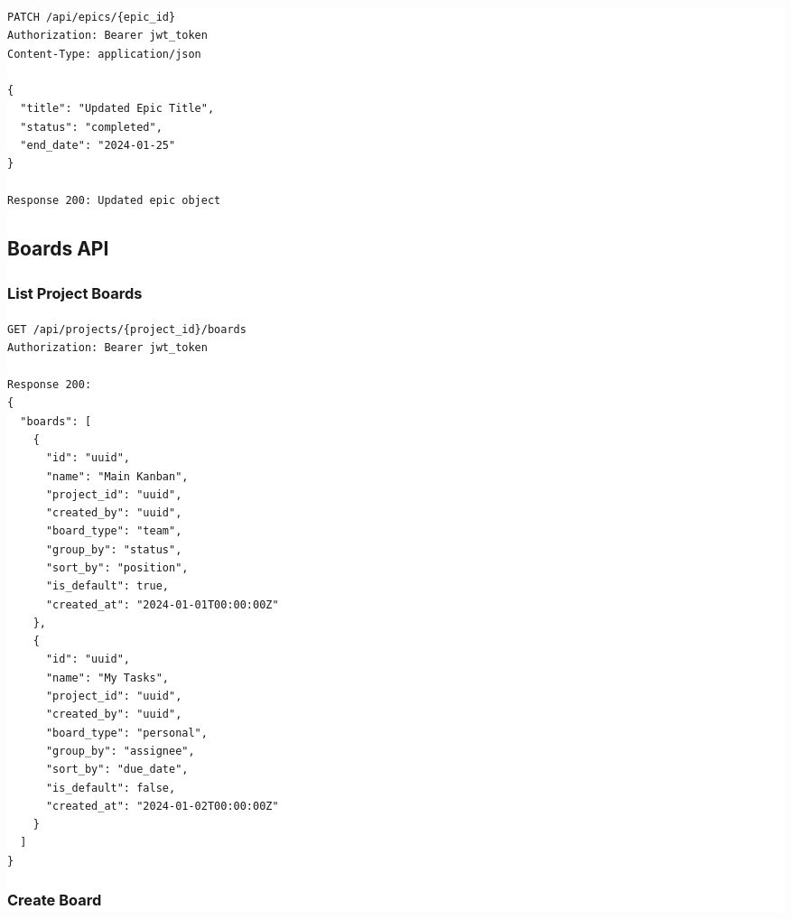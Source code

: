 ```http
PATCH /api/epics/{epic_id}
Authorization: Bearer jwt_token
Content-Type: application/json

{
  "title": "Updated Epic Title",
  "status": "completed",
  "end_date": "2024-01-25"
}

Response 200: Updated epic object
```

## Boards API

### List Project Boards

```http
GET /api/projects/{project_id}/boards
Authorization: Bearer jwt_token

Response 200:
{
  "boards": [
    {
      "id": "uuid",
      "name": "Main Kanban",
      "project_id": "uuid",
      "created_by": "uuid",
      "board_type": "team",
      "group_by": "status",
      "sort_by": "position",
      "is_default": true,
      "created_at": "2024-01-01T00:00:00Z"
    },
    {
      "id": "uuid",
      "name": "My Tasks",
      "project_id": "uuid",
      "created_by": "uuid",
      "board_type": "personal",
      "group_by": "assignee",
      "sort_by": "due_date",
      "is_default": false,
      "created_at": "2024-01-02T00:00:00Z"
    }
  ]
}
```

### Create Board
